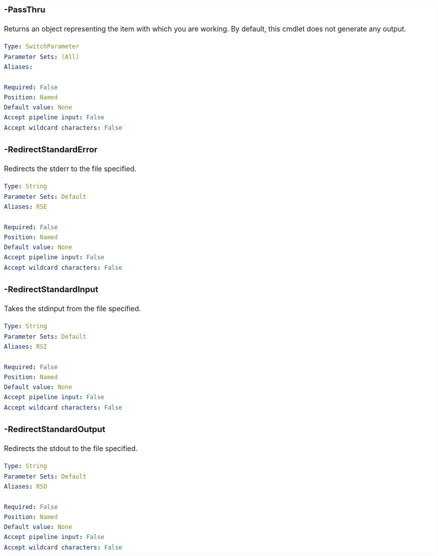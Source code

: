 ### -PassThru
Returns an object representing the item with which you are working.
By default, this cmdlet does not generate any output.

```yaml
Type: SwitchParameter
Parameter Sets: (All)
Aliases:

Required: False
Position: Named
Default value: None
Accept pipeline input: False
Accept wildcard characters: False
```

### -RedirectStandardError
Redirects the stderr to the file specified.

```yaml
Type: String
Parameter Sets: Default
Aliases: RSE

Required: False
Position: Named
Default value: None
Accept pipeline input: False
Accept wildcard characters: False
```

### -RedirectStandardInput
Takes the stdinput from the file specified.

```yaml
Type: String
Parameter Sets: Default
Aliases: RSI

Required: False
Position: Named
Default value: None
Accept pipeline input: False
Accept wildcard characters: False
```

### -RedirectStandardOutput
Redirects the stdout to the file specified.

```yaml
Type: String
Parameter Sets: Default
Aliases: RSO

Required: False
Position: Named
Default value: None
Accept pipeline input: False
Accept wildcard characters: False
```

